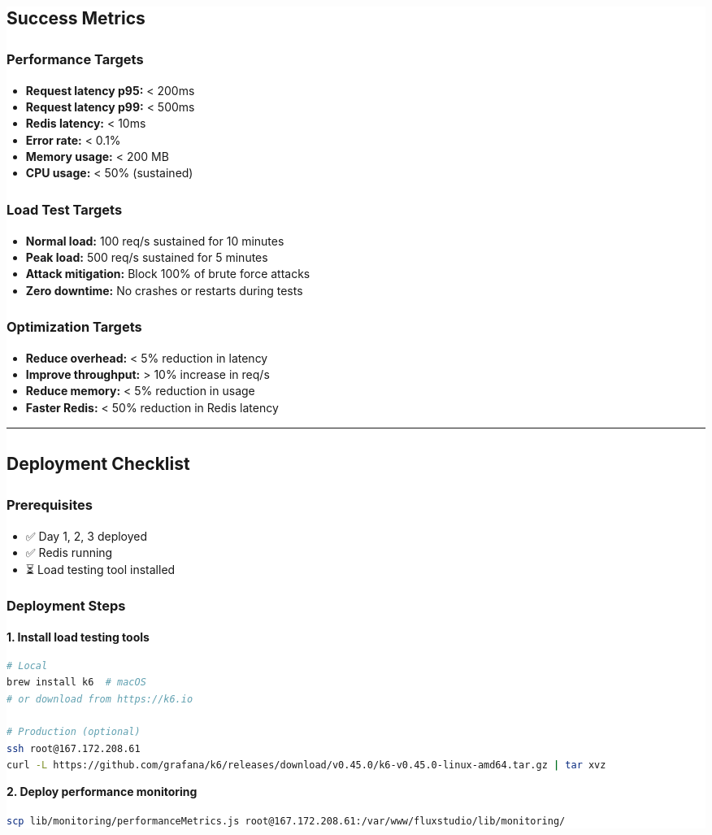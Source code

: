 
## Success Metrics

### Performance Targets
- **Request latency p95:** < 200ms
- **Request latency p99:** < 500ms
- **Redis latency:** < 10ms
- **Error rate:** < 0.1%
- **Memory usage:** < 200 MB
- **CPU usage:** < 50% (sustained)

### Load Test Targets
- **Normal load:** 100 req/s sustained for 10 minutes
- **Peak load:** 500 req/s sustained for 5 minutes
- **Attack mitigation:** Block 100% of brute force attacks
- **Zero downtime:** No crashes or restarts during tests

### Optimization Targets
- **Reduce overhead:** < 5% reduction in latency
- **Improve throughput:** > 10% increase in req/s
- **Reduce memory:** < 5% reduction in usage
- **Faster Redis:** < 50% reduction in Redis latency

---

## Deployment Checklist

### Prerequisites
- ✅ Day 1, 2, 3 deployed
- ✅ Redis running
- ⏳ Load testing tool installed

### Deployment Steps

**1. Install load testing tools**
```bash
# Local
brew install k6  # macOS
# or download from https://k6.io

# Production (optional)
ssh root@167.172.208.61
curl -L https://github.com/grafana/k6/releases/download/v0.45.0/k6-v0.45.0-linux-amd64.tar.gz | tar xvz
```

**2. Deploy performance monitoring**
```bash
scp lib/monitoring/performanceMetrics.js root@167.172.208.61:/var/www/fluxstudio/lib/monitoring/
```
